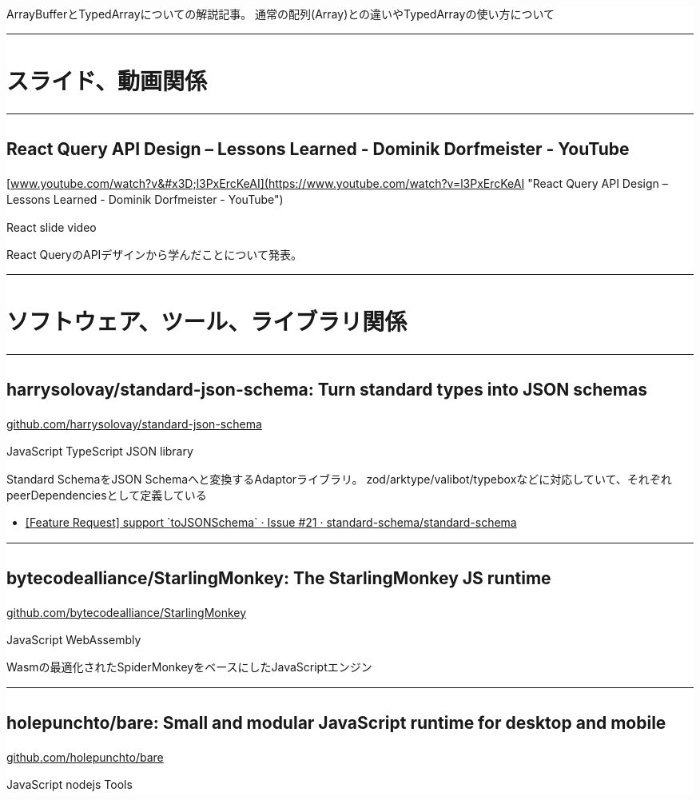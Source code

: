ArrayBufferとTypedArrayについての解説記事。
通常の配列(Array)との違いやTypedArrayの使い方について


----
<h1 class="site-genre">スライド、動画関係</h1>

----

## React Query API Design – Lessons Learned - Dominik Dorfmeister - YouTube
[www.youtube.com/watch?v&#x3D;l3PxErcKeAI](https://www.youtube.com/watch?v=l3PxErcKeAI "React Query API Design – Lessons Learned - Dominik Dorfmeister - YouTube")
<p class="jser-tags jser-tag-icon"><span class="jser-tag">React</span> <span class="jser-tag">slide</span> <span class="jser-tag">video</span></p>

React QueryのAPIデザインから学んだことについて発表。


----
<h1 class="site-genre">ソフトウェア、ツール、ライブラリ関係</h1>

----

## harrysolovay/standard-json-schema: Turn standard types into JSON schemas
[github.com/harrysolovay/standard-json-schema](https://github.com/harrysolovay/standard-json-schema "harrysolovay/standard-json-schema: Turn standard types into JSON schemas")
<p class="jser-tags jser-tag-icon"><span class="jser-tag">JavaScript</span> <span class="jser-tag">TypeScript</span> <span class="jser-tag">JSON</span> <span class="jser-tag">library</span></p>

Standard SchemaをJSON Schemaへと変換するAdaptorライブラリ。
zod/arktype/valibot/typeboxなどに対応していて、それぞれpeerDependenciesとして定義している

- [\[Feature Request\] support \`toJSONSchema\` · Issue #21 · standard-schema/standard-schema](https://github.com/standard-schema/standard-schema/issues/21 "\[Feature Request\] support \&#x60;toJSONSchema\&#x60; · Issue #21 · standard-schema/standard-schema")

----

## bytecodealliance/StarlingMonkey: The StarlingMonkey JS runtime
[github.com/bytecodealliance/StarlingMonkey](https://github.com/bytecodealliance/StarlingMonkey "bytecodealliance/StarlingMonkey: The StarlingMonkey JS runtime")
<p class="jser-tags jser-tag-icon"><span class="jser-tag">JavaScript</span> <span class="jser-tag">WebAssembly</span></p>

Wasmの最適化されたSpiderMonkeyをベースにしたJavaScriptエンジン


----

## holepunchto/bare: Small and modular JavaScript runtime for desktop and mobile
[github.com/holepunchto/bare](https://github.com/holepunchto/bare "holepunchto/bare: Small and modular JavaScript runtime for desktop and mobile")
<p class="jser-tags jser-tag-icon"><span class="jser-tag">JavaScript</span> <span class="jser-tag">nodejs</span> <span class="jser-tag">Tools</span></p>
